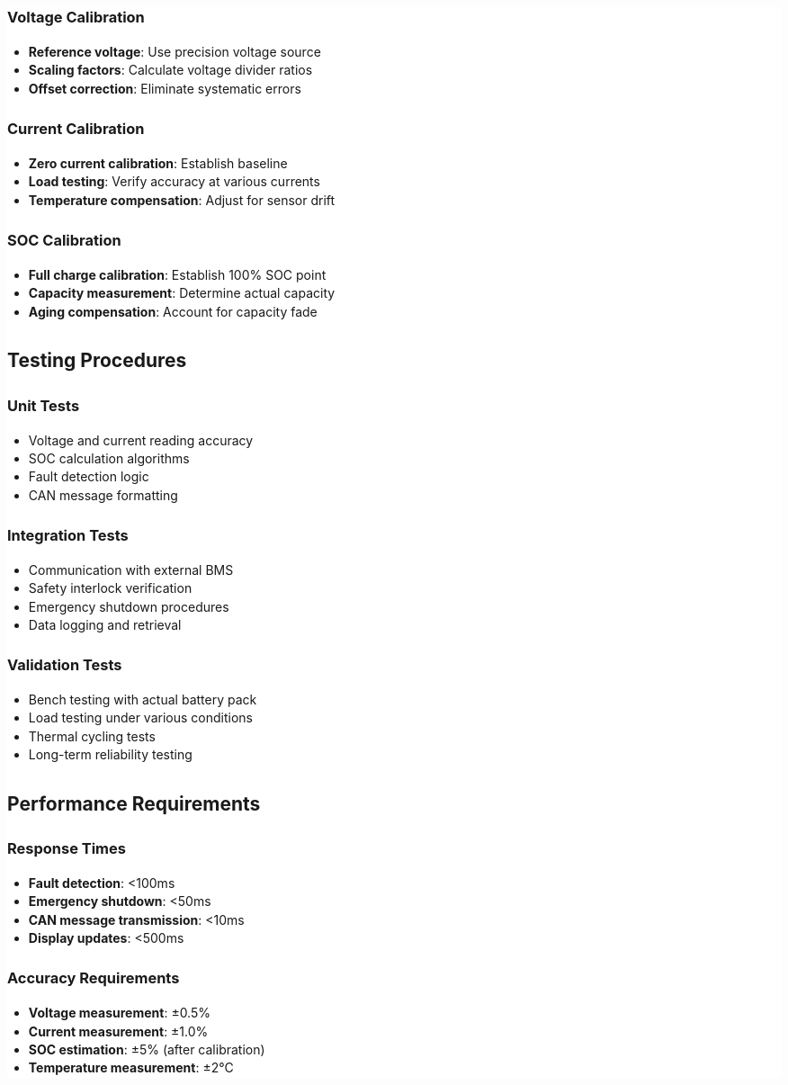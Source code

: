 ### Voltage Calibration
- **Reference voltage**: Use precision voltage source
- **Scaling factors**: Calculate voltage divider ratios
- **Offset correction**: Eliminate systematic errors

### Current Calibration
- **Zero current calibration**: Establish baseline
- **Load testing**: Verify accuracy at various currents
- **Temperature compensation**: Adjust for sensor drift

### SOC Calibration
- **Full charge calibration**: Establish 100% SOC point
- **Capacity measurement**: Determine actual capacity
- **Aging compensation**: Account for capacity fade

## Testing Procedures

### Unit Tests
- Voltage and current reading accuracy
- SOC calculation algorithms
- Fault detection logic
- CAN message formatting

### Integration Tests
- Communication with external BMS
- Safety interlock verification
- Emergency shutdown procedures
- Data logging and retrieval

### Validation Tests
- Bench testing with actual battery pack
- Load testing under various conditions
- Thermal cycling tests
- Long-term reliability testing

## Performance Requirements

### Response Times
- **Fault detection**: <100ms
- **Emergency shutdown**: <50ms
- **CAN message transmission**: <10ms
- **Display updates**: <500ms

### Accuracy Requirements
- **Voltage measurement**: ±0.5%
- **Current measurement**: ±1.0%
- **SOC estimation**: ±5% (after calibration)
- **Temperature measurement**: ±2°C
